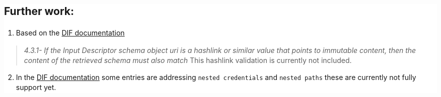 ## Further work:
1. Based on the [DIF documentation](https://identity.foundation/presentation-exchange/#input-evaluation)
>*4.3.1- If the Input Descriptor schema object uri is a hashlink or similar value that points to immutable content, then the content of the retrieved schema must also match* This hashlink validation is currently not included.

2. In the [DIF documentation](https://identity.foundation/presentation-exchange/#input-evaluation) some entries are addressing `nested credentials` and `nested paths` these are currently not fully support yet.